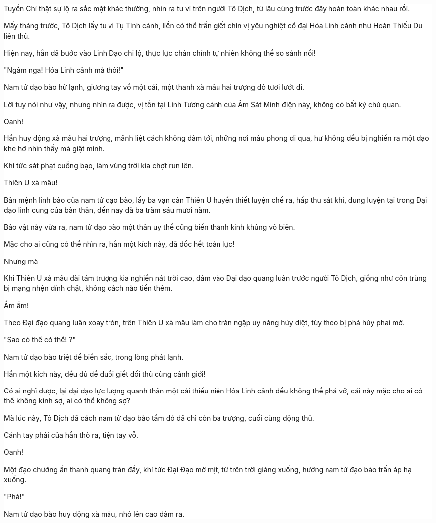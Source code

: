 Tuyền Chỉ thật sự lộ ra sắc mặt khác thường, nhìn ra tu vi trên người Tô Dịch, từ lâu cùng trước đây hoàn toàn khác nhau rồi.

Mấy tháng trước, Tô Dịch lấy tu vi Tụ Tinh cảnh, liền có thể trấn giết chín vị yêu nghiệt cổ đại Hóa Linh cảnh như Hoàn Thiếu Du liên thủ.

Hiện nay, hắn đã bước vào Linh Đạo chi lộ, thực lực chân chính tự nhiên không thể so sánh nổi!

"Ngâm nga! Hóa Linh cảnh mà thôi!"

Nam tử đạo bào hừ lạnh, giương tay vồ một cái, một thanh xà mâu hai trượng đỏ tươi lướt đi.

Lời tuy nói như vậy, nhưng nhìn ra được, vị tồn tại Linh Tương cảnh của Âm Sát Minh điện này, không có bất kỳ chủ quan.

Oanh!

Hắn huy động xà mâu hai trượng, mãnh liệt cách không đâm tới, những nơi mâu phong đi qua, hư không đều bị nghiền ra một đạo khe hở nhìn thấy mà giật mình.

Khí tức sát phạt cuồng bạo, làm vùng trời kia chợt run lên.

Thiên U xà mâu!

Bản mệnh linh bảo của nam tử đạo bào, lấy ba vạn cân Thiên U huyền thiết luyện chế ra, hấp thu sát khí, dung luyện tại trong Đại đạo linh cung của bản thân, đến nay đã ba trăm sáu mươi năm.

Bảo vật này vừa ra, nam tử đạo bào một thân uy thế cũng biến thành kinh khủng vô biên.

Mặc cho ai cũng có thể nhìn ra, hắn một kích này, đã dốc hết toàn lực!

Nhưng mà ——

Khi Thiên U xà mâu dài tám trượng kia nghiền nát trời cao, đâm vào Đại đạo quang luân trước người Tô Dịch, giống như côn trùng bị mạng nhện dính chặt, không cách nào tiến thêm.

Ầm ầm!

Theo Đại đạo quang luân xoay tròn, trên Thiên U xà mâu làm cho tràn ngập uy năng hủy diệt, tùy theo bị phá hủy phai mờ.

"Sao có thể có thể! ?"

Nam tử đạo bào triệt để biến sắc, trong lòng phát lạnh.

Hắn một kích này, đều đủ để đuổi giết đối thủ cùng cảnh giới!

Có ai nghĩ được, lại đại đạo lực lượng quanh thân một cái thiếu niên Hóa Linh cảnh đều không thể phá vỡ, cái này mặc cho ai có thể không kinh sợ, ai có thể không sợ?

Mà lúc này, Tô Dịch đã cách nam tử đạo bào tầm đó đã chỉ còn ba trượng, cuối cùng động thủ.

Cánh tay phải của hắn thò ra, tiện tay vỗ.

Oanh!

Một đạo chưởng ấn thanh quang tràn đầy, khí tức Đại Đạo mờ mịt, từ trên trời giáng xuống, hướng nam tử đạo bào trấn áp hạ xuống.

"Phá!"

Nam tử đạo bào huy động xà mâu, nhô lên cao đâm ra.
